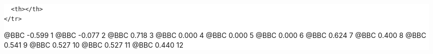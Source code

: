       <th></th>
    </tr>
  </thead>
  <tbody>
    <tr>
      <th>@BBC</th>
      <td>-0.599</td>
      <td>1</td>
    </tr>
    <tr>
      <th>@BBC</th>
      <td>-0.077</td>
      <td>2</td>
    </tr>
    <tr>
      <th>@BBC</th>
      <td>0.718</td>
      <td>3</td>
    </tr>
    <tr>
      <th>@BBC</th>
      <td>0.000</td>
      <td>4</td>
    </tr>
    <tr>
      <th>@BBC</th>
      <td>0.000</td>
      <td>5</td>
    </tr>
    <tr>
      <th>@BBC</th>
      <td>0.000</td>
      <td>6</td>
    </tr>
    <tr>
      <th>@BBC</th>
      <td>0.624</td>
      <td>7</td>
    </tr>
    <tr>
      <th>@BBC</th>
      <td>0.400</td>
      <td>8</td>
    </tr>
    <tr>
      <th>@BBC</th>
      <td>0.541</td>
      <td>9</td>
    </tr>
    <tr>
      <th>@BBC</th>
      <td>0.527</td>
      <td>10</td>
    </tr>
    <tr>
      <th>@BBC</th>
      <td>0.527</td>
      <td>11</td>
    </tr>
    <tr>
      <th>@BBC</th>
      <td>0.440</td>
      <td>12</td>
    </tr>